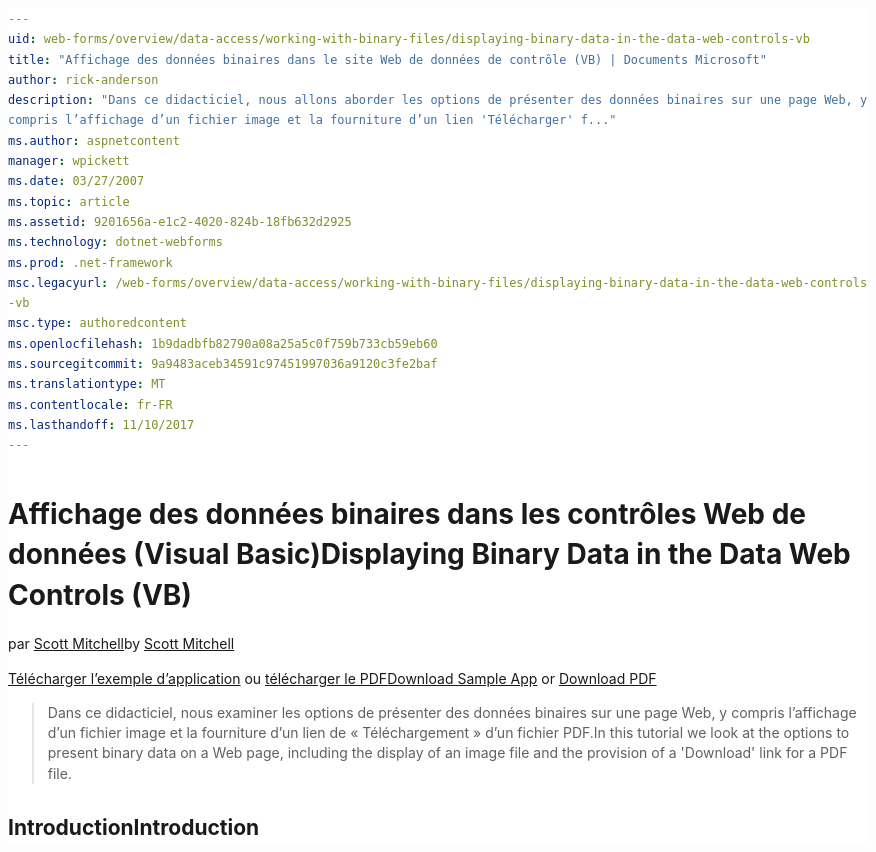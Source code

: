 ```yaml
---
uid: web-forms/overview/data-access/working-with-binary-files/displaying-binary-data-in-the-data-web-controls-vb
title: "Affichage des données binaires dans le site Web de données de contrôle (VB) | Documents Microsoft"
author: rick-anderson
description: "Dans ce didacticiel, nous allons aborder les options de présenter des données binaires sur une page Web, y compris l’affichage d’un fichier image et la fourniture d’un lien 'Télécharger' f..."
ms.author: aspnetcontent
manager: wpickett
ms.date: 03/27/2007
ms.topic: article
ms.assetid: 9201656a-e1c2-4020-824b-18fb632d2925
ms.technology: dotnet-webforms
ms.prod: .net-framework
msc.legacyurl: /web-forms/overview/data-access/working-with-binary-files/displaying-binary-data-in-the-data-web-controls-vb
msc.type: authoredcontent
ms.openlocfilehash: 1b9dadbfb82790a08a25a5c0f759b733cb59eb60
ms.sourcegitcommit: 9a9483aceb34591c97451997036a9120c3fe2baf
ms.translationtype: MT
ms.contentlocale: fr-FR
ms.lasthandoff: 11/10/2017
---
```

<a name="displaying-binary-data-in-the-data-web-controls-vb"></a><span data-ttu-id="90d94-103">Affichage des données binaires dans les contrôles Web de données (Visual Basic)</span><span class="sxs-lookup"><span data-stu-id="90d94-103">Displaying Binary Data in the Data Web Controls (VB)</span></span>
====================
<span data-ttu-id="90d94-104">par [Scott Mitchell](https://twitter.com/ScottOnWriting)</span><span class="sxs-lookup"><span data-stu-id="90d94-104">by [Scott Mitchell](https://twitter.com/ScottOnWriting)</span></span>

<span data-ttu-id="90d94-105">[Télécharger l’exemple d’application](http://download.microsoft.com/download/4/a/7/4a7a3b18-d80e-4014-8e53-a6a2427f0d93/ASPNET_Data_Tutorial_55_VB.exe) ou [télécharger le PDF](displaying-binary-data-in-the-data-web-controls-vb/_static/datatutorial55vb1.pdf)</span><span class="sxs-lookup"><span data-stu-id="90d94-105">[Download Sample App](http://download.microsoft.com/download/4/a/7/4a7a3b18-d80e-4014-8e53-a6a2427f0d93/ASPNET_Data_Tutorial_55_VB.exe) or [Download PDF](displaying-binary-data-in-the-data-web-controls-vb/_static/datatutorial55vb1.pdf)</span></span>

> <span data-ttu-id="90d94-106">Dans ce didacticiel, nous examiner les options de présenter des données binaires sur une page Web, y compris l’affichage d’un fichier image et la fourniture d’un lien de « Téléchargement » d’un fichier PDF.</span><span class="sxs-lookup"><span data-stu-id="90d94-106">In this tutorial we look at the options to present binary data on a Web page, including the display of an image file and the provision of a 'Download' link for a PDF file.</span></span>


## <a name="introduction"></a><span data-ttu-id="90d94-107">Introduction</span><span class="sxs-lookup"><span data-stu-id="90d94-107">Introduction</span></span>
